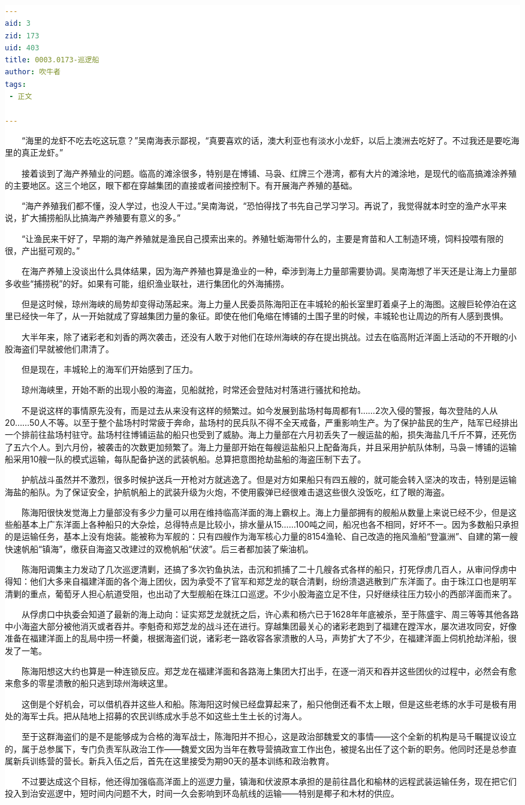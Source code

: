 ```yaml
---
aid: 3
zid: 173
uid: 403
title: 0003.0173-巡逻船
author: 吹牛者
tags: 
 - 正文

---
```




　　“海里的龙虾不吃去吃这玩意？”吴南海表示鄙视，“真要喜欢的话，澳大利亚也有淡水小龙虾，以后上澳洲去吃好了。不过我还是要吃海里的真正龙虾。”

　　接着谈到了海产养殖业的问题。临高的滩涂很多，特别是在博铺、马袅、红牌三个港湾，都有大片的滩涂地，是现代的临高搞滩涂养殖的主要地区。这三个地区，眼下都在穿越集团的直接或者间接控制下。有开展海产养殖的基础。

　　“海产养殖我们都不懂，没人学过，也没人干过。”吴南海说，“恐怕得找了书先自己学习学习。再说了，我觉得就本时空的渔产水平来说，扩大捕捞船队比搞海产养殖要有意义的多。”

　　“让渔民来干好了，早期的海产养殖就是渔民自己摸索出来的。养殖牡蛎海带什么的，主要是育苗和人工制造环境，饲料投喂有限的很，产出挺可观的。”

　　在海产养殖上没谈出什么具体结果，因为海产养殖也算是渔业的一种，牵涉到海上力量部需要协调。吴南海想了半天还是让海上力量部多收些“捕捞税”的好。如果有可能，组织渔业联社，进行集团化的外海捕捞。

　　但是这时候，琼州海峡的局势却变得动荡起来。海上力量人民委员陈海阳正在丰城轮的船长室里盯着桌子上的海图。这艘巨轮停泊在这里已经快一年了，从一开始就成了穿越集团力量的象征。即使在他们龟缩在博铺的土围子里的时候，丰城轮也让周边的所有人感到畏惧。

　　大半年来，除了诸彩老和刘香的两次袭击，还没有人敢于对他们在琼州海峡的存在提出挑战。过去在临高附近洋面上活动的不开眼的小股海盗们早就被他们肃清了。

　　但是现在，丰城轮上的海军们开始感到了压力。

　　琼州海峡里，开始不断的出现小股的海盗，见船就抢，时常还会登陆对村落进行骚扰和抢劫。

　　不是说这样的事情原先没有，而是过去从来没有这样的频繁过。如今发展到盐场村每周都有1……2次入侵的警报，每次登陆的人从20……50人不等。以至于整个盐场村时常疲于奔命，盐场村的民兵队不得不全天戒备，严重影响生产。为了保护盐民的生产，陆军已经排出一个排前往盐场村驻守。盐场村往博铺运盐的船只也受到了威胁。海上力量部在六月初丢失了一艘运盐的船，损失海盐几千斤不算，还死伤了五六个人。到六月份，被袭击的次数更加频繁了。海上力量部开始在每艘运盐船只上配备海兵，并且采用护航队体制，马袅－博铺的运输船采用10艘一队的模式运输，每队配备护送的武装帆船。总算把意图抢劫盐船的海盗压制下去了。

　　护航战斗虽然并不激烈，很多时候护送兵一开枪对方就逃逸了。但是对方如果船只有四五艘的，就可能会转入坚决的攻击，特别是运输海盐的船队。为了保证安全，护航帆船上的武装升级为火炮，不使用霰弹已经很难击退这些很久没饭吃，红了眼的海盗。

　　陈海阳很快发觉海上力量部没有多少力量可以用在维持临高洋面的海上霸权上。海上力量部拥有的舰船从数量上来说已经不少，但是这些船基本上广东洋面上各种船只的大杂烩，总得特点是比较小，排水量从15……100吨之间，船况也各不相同，好坏不一。因为多数船只承担的是运输任务，基本上没有炮装。能被称为军舰的：只有四艘作为海军核心力量的8154渔轮、自己改造的拖风渔船“登瀛洲”、自建的第一艘快速帆船“镇海”，缴获自海盗又改建过的双桅帆船“伏波”。后三者都加装了柴油机。

　　陈海阳调集主力发动了几次巡逻清剿，还搞了多次钓鱼执法，击沉和抓捕了二十几艘各式各样的船只，打死俘虏几百人，从审问俘虏中得知：他们大多来自福建洋面的各个海上团伙，因为承受不了官军和郑芝龙的联合清剿，纷纷溃退逃散到广东洋面了。由于珠江口也是明军清剿的重点，葡萄牙人担心航道受阻，也出动了大型舰船在珠江口巡逻。不少小股海盗立足不住，只好继续往压力较小的西部洋面而来了。

　　从俘虏口中执委会知道了最新的海上动向：证实郑芝龙就抚之后，许心素和杨六已于1628年年底被杀，至于陈盛宇、周三等等其他各路中小海盗大部分被他消灭或者吞并。李魁奇和郑芝龙的战斗还在进行。穿越集团最关心的诸彩老跑到了福建在蹚浑水，屡次进攻同安，好像准备在福建洋面上的乱局中捞一杯羹，根据海盗们说，诸彩老一路收容各家溃散的人马，声势扩大了不少，在福建洋面上伺机抢劫洋船，很发了一笔。

　　陈海阳想这大约也算是一种连锁反应。郑芝龙在福建洋面和各路海上集团大打出手，在逐一消灭和吞并这些团伙的过程中，必然会有愈来愈多的零星溃散的船只逃到琼州海峡这里。

　　这倒是个好机会，可以借机吞并这些人和船。陈海阳这时候已经盘算起来了，船只他倒还看不太上眼，但是这些老练的水手可是极有用处的海军士兵。把从陆地上招募的农民训练成水手总不如这些土生土长的讨海人。

　　至于这群海盗们的是不是能够成为合格的海军战士，陈海阳并不担心，这是政治部魏爱文的事情——这个全新的机构是马千瞩提议设立的，属于总参属下，专门负责军队政治工作——魏爱文因为当年在教导营搞政宣工作出色，被提名出任了这个新的职务。他同时还是总参直属新兵训练营的营长。新兵入伍之后，首先在这里接受为期90天的基本训练和政治教育。

　　不过要达成这个目标，他还得加强临高洋面上的巡逻力量，镇海和伏波原本承担的是前往昌化和榆林的远程武装运输任务，现在把它们投入到治安巡逻中，短时间内问题不大，时间一久会影响到环岛航线的运输——特别是椰子和木材的供应。

